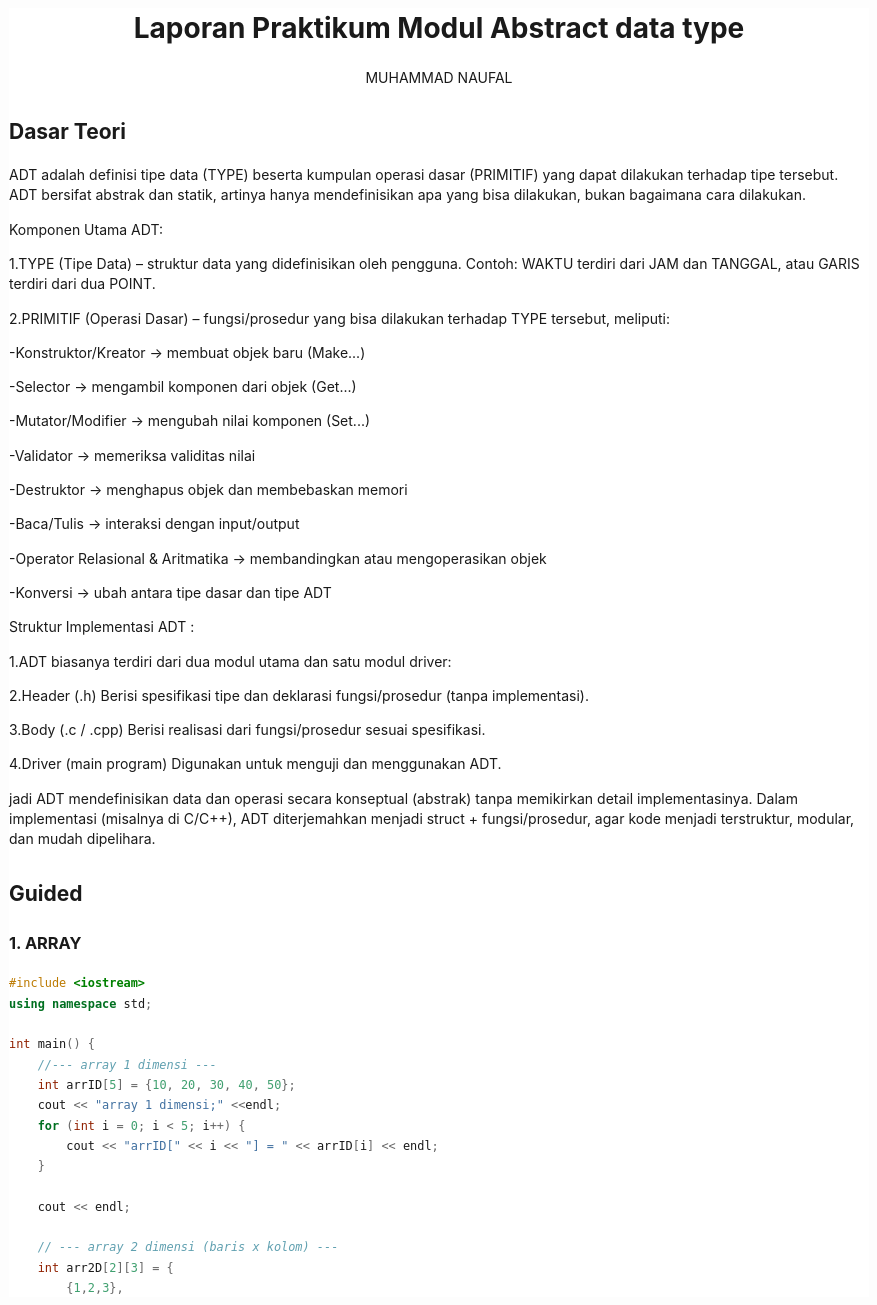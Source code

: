  <h1 align="center">Laporan Praktikum Modul Abstract data type </h1>
<p align="center">MUHAMMAD NAUFAL</p>

## Dasar Teori

ADT adalah definisi tipe data (TYPE) beserta kumpulan operasi dasar (PRIMITIF) yang dapat dilakukan terhadap tipe tersebut. ADT bersifat abstrak dan statik, artinya hanya mendefinisikan apa yang bisa dilakukan, bukan bagaimana cara dilakukan.

Komponen Utama ADT:

1.TYPE (Tipe Data) – struktur data yang didefinisikan oleh pengguna.
Contoh: WAKTU terdiri dari JAM dan TANGGAL, atau GARIS terdiri dari dua POINT.

2.PRIMITIF (Operasi Dasar) – fungsi/prosedur yang bisa dilakukan terhadap TYPE tersebut, meliputi:

 -Konstruktor/Kreator → membuat objek baru (Make...)
 
 -Selector → mengambil komponen dari objek (Get...)
 
 -Mutator/Modifier → mengubah nilai komponen (Set...)
 
 -Validator → memeriksa validitas nilai
 
 -Destruktor → menghapus objek dan membebaskan memori
 
 -Baca/Tulis → interaksi dengan input/output
 
 -Operator Relasional & Aritmatika → membandingkan atau mengoperasikan objek
 
 -Konversi → ubah antara tipe dasar dan tipe ADT
 
 Struktur Implementasi ADT :

1.ADT biasanya terdiri dari dua modul utama dan satu modul driver:

2.Header (.h)
Berisi spesifikasi tipe dan deklarasi fungsi/prosedur (tanpa implementasi).

3.Body (.c / .cpp)
Berisi realisasi dari fungsi/prosedur sesuai spesifikasi.

4.Driver (main program)
Digunakan untuk menguji dan menggunakan ADT.

jadi ADT mendefinisikan data dan operasi secara konseptual (abstrak) tanpa memikirkan detail implementasinya.
Dalam implementasi (misalnya di C/C++), ADT diterjemahkan menjadi struct + fungsi/prosedur,
agar kode menjadi terstruktur, modular, dan mudah dipelihara.

## Guided 

### 1. ARRAY

```C++
#include <iostream>
using namespace std;

int main() {
    //--- array 1 dimensi ---
    int arrID[5] = {10, 20, 30, 40, 50};
    cout << "array 1 dimensi;" <<endl;
    for (int i = 0; i < 5; i++) {
        cout << "arrID[" << i << "] = " << arrID[i] << endl; 
    }

    cout << endl;

    // --- array 2 dimensi (baris x kolom) ---
    int arr2D[2][3] = {
        {1,2,3},
```